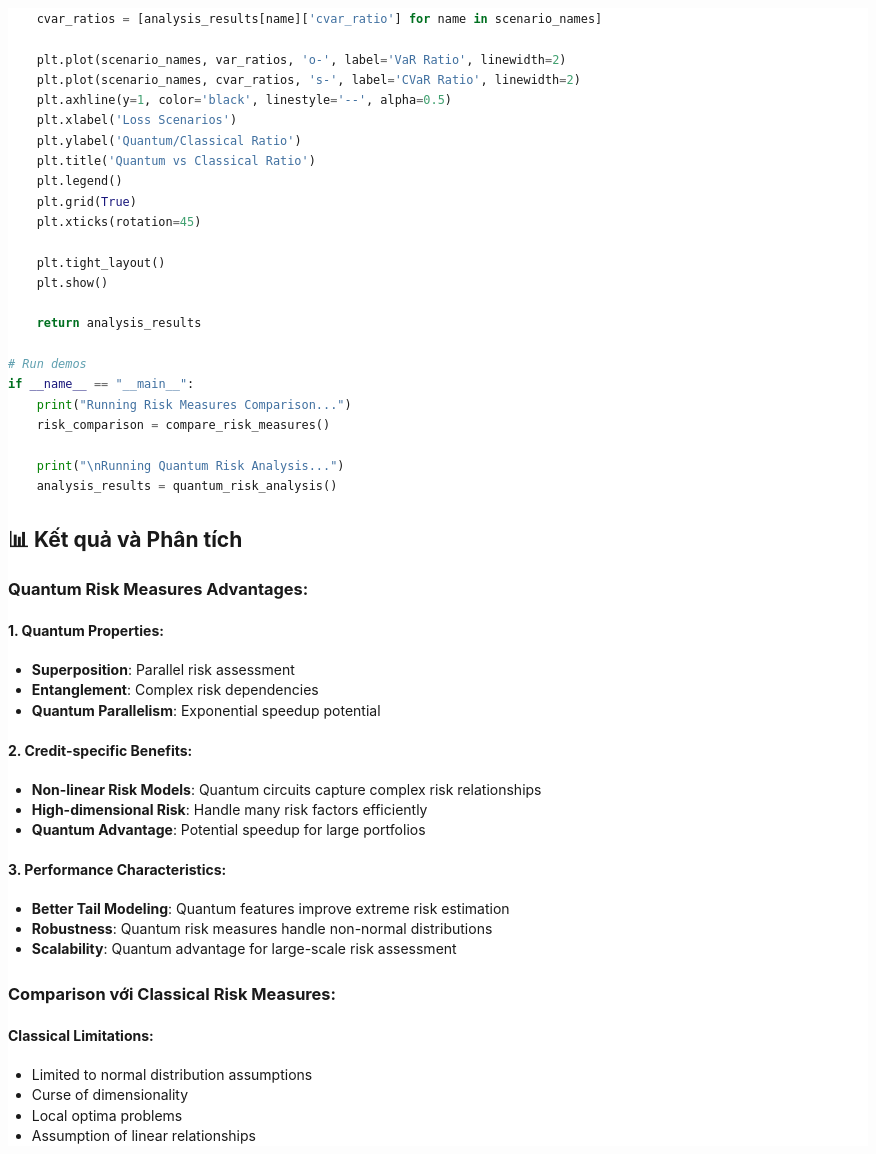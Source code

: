 ```python
    cvar_ratios = [analysis_results[name]['cvar_ratio'] for name in scenario_names]
    
    plt.plot(scenario_names, var_ratios, 'o-', label='VaR Ratio', linewidth=2)
    plt.plot(scenario_names, cvar_ratios, 's-', label='CVaR Ratio', linewidth=2)
    plt.axhline(y=1, color='black', linestyle='--', alpha=0.5)
    plt.xlabel('Loss Scenarios')
    plt.ylabel('Quantum/Classical Ratio')
    plt.title('Quantum vs Classical Ratio')
    plt.legend()
    plt.grid(True)
    plt.xticks(rotation=45)
    
    plt.tight_layout()
    plt.show()
    
    return analysis_results

# Run demos
if __name__ == "__main__":
    print("Running Risk Measures Comparison...")
    risk_comparison = compare_risk_measures()
    
    print("\nRunning Quantum Risk Analysis...")
    analysis_results = quantum_risk_analysis()
```

## 📊 Kết quả và Phân tích

### **Quantum Risk Measures Advantages:**

#### **1. Quantum Properties:**
- **Superposition**: Parallel risk assessment
- **Entanglement**: Complex risk dependencies
- **Quantum Parallelism**: Exponential speedup potential

#### **2. Credit-specific Benefits:**
- **Non-linear Risk Models**: Quantum circuits capture complex risk relationships
- **High-dimensional Risk**: Handle many risk factors efficiently
- **Quantum Advantage**: Potential speedup for large portfolios

#### **3. Performance Characteristics:**
- **Better Tail Modeling**: Quantum features improve extreme risk estimation
- **Robustness**: Quantum risk measures handle non-normal distributions
- **Scalability**: Quantum advantage for large-scale risk assessment

### **Comparison với Classical Risk Measures:**

#### **Classical Limitations:**
- Limited to normal distribution assumptions
- Curse of dimensionality
- Local optima problems
- Assumption of linear relationships
